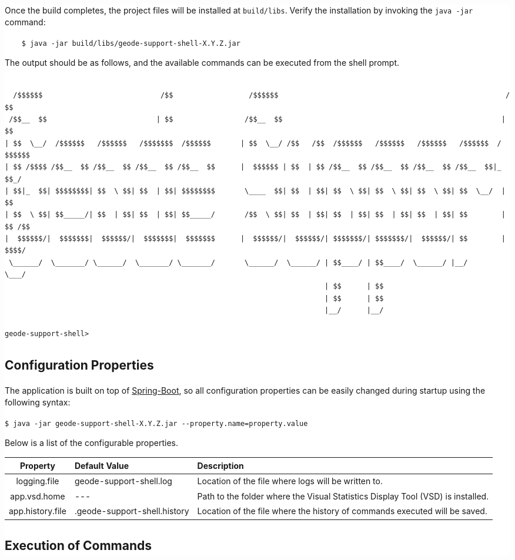Once the build completes, the project files will be installed at `build/libs`. Verify the 
installation by invoking the `java -jar` command:
```
    $ java -jar build/libs/geode-support-shell-X.Y.Z.jar
```

The output should be as follows, and the available commands can be executed from the shell prompt.
```

  /$$$$$$                            /$$                  /$$$$$$                                                      /$$
 /$$__  $$                          | $$                 /$$__  $$                                                    | $$
| $$  \__/  /$$$$$$   /$$$$$$   /$$$$$$$  /$$$$$$       | $$  \__/ /$$   /$$  /$$$$$$   /$$$$$$   /$$$$$$   /$$$$$$  /$$$$$$
| $$ /$$$$ /$$__  $$ /$$__  $$ /$$__  $$ /$$__  $$      |  $$$$$$ | $$  | $$ /$$__  $$ /$$__  $$ /$$__  $$ /$$__  $$|_  $$_/
| $$|_  $$| $$$$$$$$| $$  \ $$| $$  | $$| $$$$$$$$       \____  $$| $$  | $$| $$  \ $$| $$  \ $$| $$  \ $$| $$  \__/  | $$
| $$  \ $$| $$_____/| $$  | $$| $$  | $$| $$_____/       /$$  \ $$| $$  | $$| $$  | $$| $$  | $$| $$  | $$| $$        | $$ /$$
|  $$$$$$/|  $$$$$$$|  $$$$$$/|  $$$$$$$|  $$$$$$$      |  $$$$$$/|  $$$$$$/| $$$$$$$/| $$$$$$$/|  $$$$$$/| $$        |  $$$$/
 \______/  \_______/ \______/  \_______/ \_______/       \______/  \______/ | $$____/ | $$____/  \______/ |__/         \___/
                                                                            | $$      | $$
                                                                            | $$      | $$
                                                                            |__/      |__/

geode-support-shell>
```


## <a name="configuring"></a>Configuration Properties

The application is built on top of [Spring-Boot](https://projects.spring.io/spring-boot/), so all 
configuration properties can be easily changed during startup using the following syntax:
```
$ java -jar geode-support-shell-X.Y.Z.jar --property.name=property.value
```

Below is a list of the configurable properties.

| Property |  Default Value |Description |
| :---: | :--- | :--- |
| logging.file | geode-support-shell.log | Location of the file where logs will be written to. |
| app.vsd.home | --- | Path to the folder where the Visual Statistics Display Tool (VSD) is installed.
| app.history.file | .geode-support-shell.history | Location of the file where the history of commands executed will be saved. |


## <a name="commands"></a>Execution of Commands
